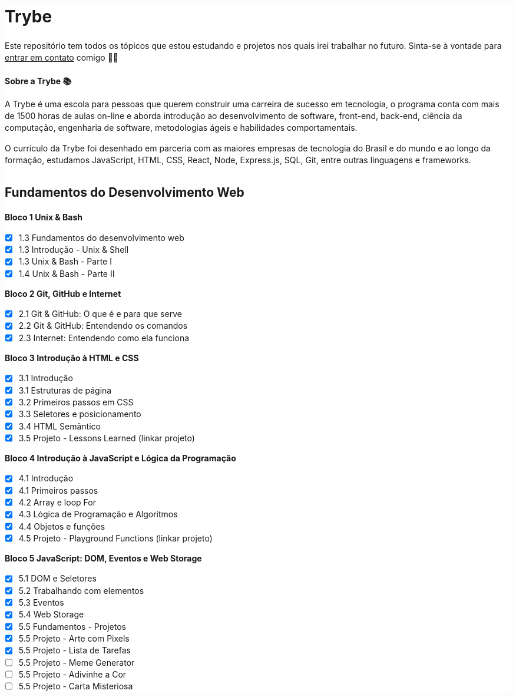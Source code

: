 # Trybe

Este repositório tem todos os tópicos que estou estudando e projetos nos quais irei trabalhar no futuro. Sinta-se à vontade para [entrar em contato](https://www.linkedin.com/in/matheuscontassot/) comigo :raising_hand_man:

#### Sobre a Trybe :books:
A Trybe é uma escola para pessoas que querem construir uma carreira de sucesso em tecnologia, o programa conta com mais de 1500 horas de aulas on-line e aborda introdução ao desenvolvimento de software, front-end, back-end, ciência da computação, engenharia de software, metodologias ágeis e habilidades comportamentais.

O currículo da Trybe foi desenhado em parceria com as maiores empresas de tecnologia do Brasil e do mundo e ao longo da formação, estudamos JavaScript, HTML, CSS, React, Node, Express.js, SQL, Git, entre outras linguagens e frameworks.

## Fundamentos do Desenvolvimento Web

**Bloco 1 Unix & Bash**
- [x] 1.3 Fundamentos do desenvolvimento web
- [x] 1.3 Introdução - Unix & Shell
- [x] 1.3 Unix & Bash - Parte I
- [x] 1.4 Unix & Bash - Parte II

**Bloco 2 Git, GitHub e Internet**
- [x] 2.1 Git & GitHub: O que é e para que serve
- [x] 2.2 Git & GitHub: Entendendo os comandos
- [x] 2.3 Internet: Entendendo como ela funciona

**Bloco 3 Introdução à HTML e CSS**
- [x] 3.1 Introdução
- [x] 3.1 Estruturas de página
- [x] 3.2 Primeiros passos em CSS
- [x] 3.3 Seletores e posicionamento
- [x] 3.4 HTML Semântico
- [x] 3.5 Projeto - Lessons Learned (linkar projeto)

**Bloco 4 Introdução à JavaScript e Lógica da Programação**
- [x] 4.1 Introdução
- [x] 4.1 Primeiros passos
- [x] 4.2 Array e loop For
- [x] 4.3 Lógica de Programação e Algoritmos
- [x] 4.4 Objetos e funções
- [x] 4.5 Projeto - Playground Functions (linkar projeto)

**Bloco 5 JavaScript: DOM, Eventos e Web Storage**
- [x] 5.1 DOM e Seletores
- [x] 5.2 Trabalhando com elementos
- [x] 5.3 Eventos
- [x] 5.4 Web Storage
- [x] 5.5 Fundamentos - Projetos
- [x] 5.5 Projeto - Arte com Pixels
- [x] 5.5 Projeto - Lista de Tarefas
- [ ] 5.5 Projeto - Meme Generator
- [ ] 5.5 Projeto - Adivinhe a Cor
- [ ] 5.5 Projeto - Carta Misteriosa
